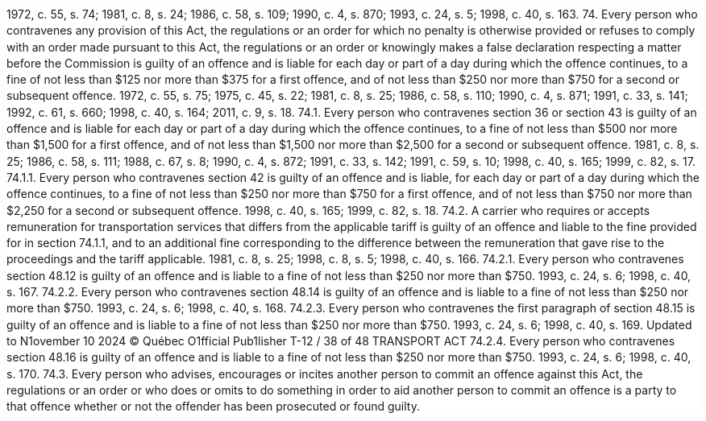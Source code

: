 1972, c. 55, s. 74; 1981, c. 8, s. 24; 1986, c. 58, s. 109; 1990, c. 4, s. 870; 1993, c. 24, s. 5; 1998, c. 40, s. 163.
74. Every person who contravenes any provision of this Act, the regulations or an order for which no
penalty is otherwise provided or refuses to comply with an order made pursuant to this Act, the regulations or
an order or knowingly makes a false declaration respecting a matter before the Commission is guilty of an
offence and is liable for each day or part of a day during which the offence continues, to a fine of not less than
$125 nor more than $375 for a first offence, and of not less than $250 nor more than $750 for a second or
subsequent offence.
1972, c. 55, s. 75; 1975, c. 45, s. 22; 1981, c. 8, s. 25; 1986, c. 58, s. 110; 1990, c. 4, s. 871; 1991, c. 33, s. 141; 1992, c. 61, s. 660;
1998, c. 40, s. 164; 2011, c. 9, s. 18.
74.1. Every person who contravenes section 36 or section 43 is guilty of an offence and is liable for each
day or part of a day during which the offence continues, to a fine of not less than $500 nor more than $1,500
for a first offence, and of not less than $1,500 nor more than $2,500 for a second or subsequent offence.
1981, c. 8, s. 25; 1986, c. 58, s. 111; 1988, c. 67, s. 8; 1990, c. 4, s. 872; 1991, c. 33, s. 142; 1991, c. 59, s. 10; 1998, c. 40, s. 165;
1999, c. 82, s. 17.
74.1.1. Every person who contravenes section 42 is guilty of an offence and is liable, for each day or part
of a day during which the offence continues, to a fine of not less than $250 nor more than $750 for a first
offence, and of not less than $750 nor more than $2,250 for a second or subsequent offence.
1998, c. 40, s. 165; 1999, c. 82, s. 18.
74.2. A carrier who requires or accepts remuneration for transportation services that differs from the
applicable tariff is guilty of an offence and liable to the fine provided for in section 74.1.1, and to an
additional fine corresponding to the difference between the remuneration that gave rise to the proceedings and
the tariff applicable.
1981, c. 8, s. 25; 1998, c. 8, s. 5; 1998, c. 40, s. 166.
74.2.1. Every person who contravenes section 48.12 is guilty of an offence and is liable to a fine of not
less than $250 nor more than $750.
1993, c. 24, s. 6; 1998, c. 40, s. 167.
74.2.2. Every person who contravenes section 48.14 is guilty of an offence and is liable to a fine of not
less than $250 nor more than $750.
1993, c. 24, s. 6; 1998, c. 40, s. 168.
74.2.3. Every person who contravenes the first paragraph of section 48.15 is guilty of an offence and is
liable to a fine of not less than $250 nor more than $750.
1993, c. 24, s. 6; 1998, c. 40, s. 169.
Updated to N1ovember 10 2024
© Québec O1fficial Pub1lisher T-12 / 38 of 48
TRANSPORT ACT
74.2.4. Every person who contravenes section 48.16 is guilty of an offence and is liable to a fine of not
less than $250 nor more than $750.
1993, c. 24, s. 6; 1998, c. 40, s. 170.
74.3. Every person who advises, encourages or incites another person to commit an offence against this
Act, the regulations or an order or who does or omits to do something in order to aid another person to
commit an offence is a party to that offence whether or not the offender has been prosecuted or found guilty.